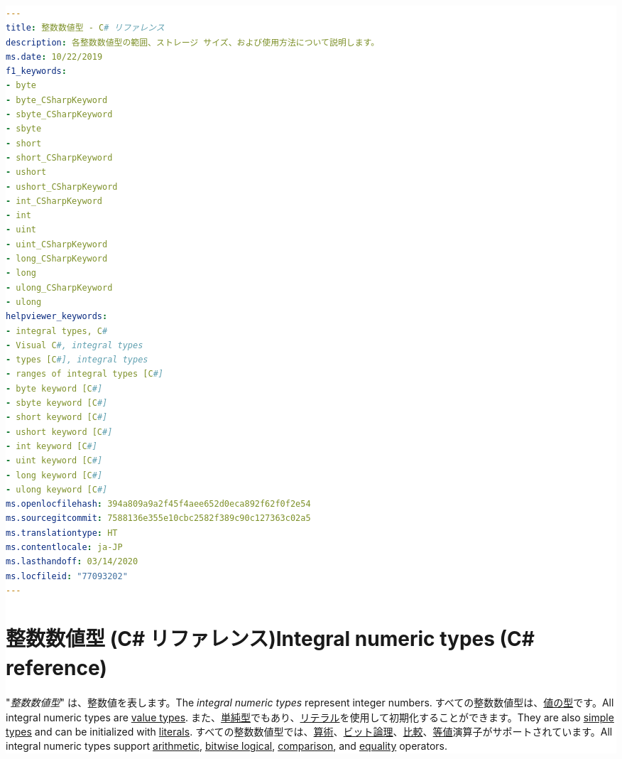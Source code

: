 ```yaml
---
title: 整数数値型 - C# リファレンス
description: 各整数数値型の範囲、ストレージ サイズ、および使用方法について説明します。
ms.date: 10/22/2019
f1_keywords:
- byte
- byte_CSharpKeyword
- sbyte_CSharpKeyword
- sbyte
- short
- short_CSharpKeyword
- ushort
- ushort_CSharpKeyword
- int_CSharpKeyword
- int
- uint
- uint_CSharpKeyword
- long_CSharpKeyword
- long
- ulong_CSharpKeyword
- ulong
helpviewer_keywords:
- integral types, C#
- Visual C#, integral types
- types [C#], integral types
- ranges of integral types [C#]
- byte keyword [C#]
- sbyte keyword [C#]
- short keyword [C#]
- ushort keyword [C#]
- int keyword [C#]
- uint keyword [C#]
- long keyword [C#]
- ulong keyword [C#]
ms.openlocfilehash: 394a809a9a2f45f4aee652d0eca892f62f0f2e54
ms.sourcegitcommit: 7588136e355e10cbc2582f389c90c127363c02a5
ms.translationtype: HT
ms.contentlocale: ja-JP
ms.lasthandoff: 03/14/2020
ms.locfileid: "77093202"
---
```

# <a name="integral-numeric-types--c-reference"></a><span data-ttu-id="cee90-103">整数数値型 (C# リファレンス)</span><span class="sxs-lookup"><span data-stu-id="cee90-103">Integral numeric types  (C# reference)</span></span>

<span data-ttu-id="cee90-104">"*整数数値型*" は、整数値を表します。</span><span class="sxs-lookup"><span data-stu-id="cee90-104">The *integral numeric types* represent integer numbers.</span></span> <span data-ttu-id="cee90-105">すべての整数数値型は、[値の型](value-types.md)です。</span><span class="sxs-lookup"><span data-stu-id="cee90-105">All integral numeric types are [value types](value-types.md).</span></span> <span data-ttu-id="cee90-106">また、[単純型](value-types.md#built-in-value-types)でもあり、[リテラル](#integer-literals)を使用して初期化することができます。</span><span class="sxs-lookup"><span data-stu-id="cee90-106">They are also [simple types](value-types.md#built-in-value-types) and can be initialized with [literals](#integer-literals).</span></span> <span data-ttu-id="cee90-107">すべての整数数値型では、[算術](../operators/arithmetic-operators.md)、[ビット論理](../operators/bitwise-and-shift-operators.md)、[比較](../operators/comparison-operators.md)、[等値](../operators/equality-operators.md)演算子がサポートされています。</span><span class="sxs-lookup"><span data-stu-id="cee90-107">All integral numeric types support [arithmetic](../operators/arithmetic-operators.md), [bitwise logical](../operators/bitwise-and-shift-operators.md), [comparison](../operators/comparison-operators.md), and [equality](../operators/equality-operators.md) operators.</span></span>

